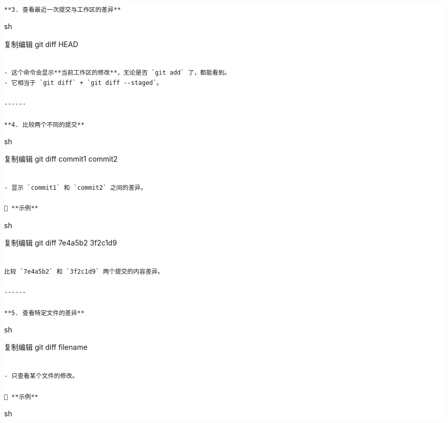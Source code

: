 ```
**3. 查看最近一次提交与工作区的差异**

```
sh


复制编辑
git diff HEAD
```

- 这个命令会显示**当前工作区的修改**，无论是否 `git add` 了，都能看到。
- 它相当于 `git diff` + `git diff --staged`。

------

**4. 比较两个不同的提交**

```
sh


复制编辑
git diff commit1 commit2
```

- 显示 `commit1` 和 `commit2` 之间的差异。

📌 **示例**

```
sh


复制编辑
git diff 7e4a5b2 3f2c1d9
```

比较 `7e4a5b2` 和 `3f2c1d9` 两个提交的内容差异。

------

**5. 查看特定文件的差异**

```
sh


复制编辑
git diff filename
```

- 只查看某个文件的修改。

📌 **示例**

```
sh
